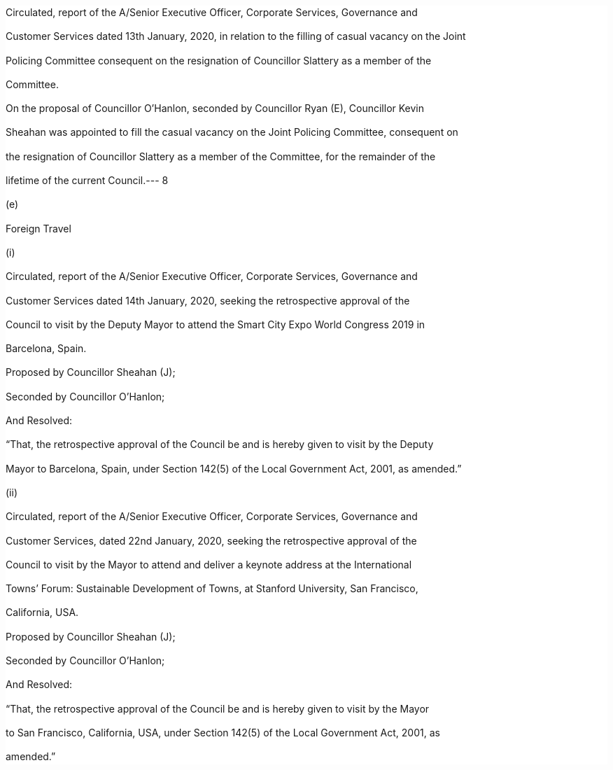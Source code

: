 Circulated, report of the A/Senior Executive Officer, Corporate Services, Governance and

Customer Services dated 13th January, 2020, in relation to the filling of casual vacancy on the Joint

Policing Committee consequent on the resignation of Councillor Slattery as a member of the

Committee.

On the proposal of Councillor O’Hanlon, seconded by Councillor Ryan (E), Councillor Kevin

Sheahan was appointed to fill the casual vacancy on the Joint Policing Committee, consequent on

the resignation of Councillor Slattery as a member of the Committee, for the remainder of the

lifetime of the current Council.---
8

(e)

Foreign Travel

(i)

Circulated, report of the A/Senior Executive Officer, Corporate Services, Governance and

Customer Services dated 14th January, 2020, seeking the retrospective approval of the

Council to visit by the Deputy Mayor to attend the Smart City Expo World Congress 2019 in

Barcelona, Spain.

Proposed by Councillor Sheahan (J);

Seconded by Councillor O’Hanlon;

And Resolved:

“That, the retrospective approval of the Council be and is hereby given to visit by the Deputy

Mayor to Barcelona, Spain, under Section 142(5) of the Local Government Act, 2001, as amended.”

(ii)

Circulated, report of the A/Senior Executive Officer, Corporate Services, Governance and

Customer Services, dated 22nd January, 2020, seeking the retrospective approval of the

Council to visit by the Mayor to attend and deliver a keynote address at the International

Towns’ Forum: Sustainable Development of Towns, at Stanford University, San Francisco,

California, USA.

Proposed by Councillor Sheahan (J);

Seconded by Councillor O’Hanlon;

And Resolved:

“That, the retrospective approval of the Council be and is hereby given to visit by the Mayor

to San Francisco, California, USA, under Section 142(5) of the Local Government Act, 2001, as

amended.”
